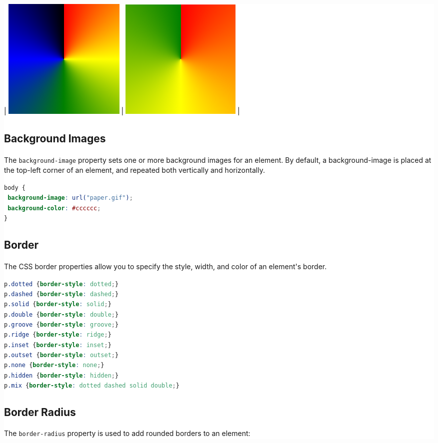 | ![Alt text for Photo 1](assets/conicgrad1.png) | ![Alt text for Photo 2](assets/conicgrad2.png) |

## Background Images
The `background-image` property sets one or more background images for an element.
By default, a background-image is placed at the top-left corner of an element, and repeated both vertically and horizontally.
``` css
body {
 background-image: url("paper.gif");
 background-color: #cccccc;
}
```
## Border 
The CSS border properties allow you to specify the style, width, and color of an element's border.

``` css
p.dotted {border-style: dotted;}
p.dashed {border-style: dashed;}
p.solid {border-style: solid;}
p.double {border-style: double;}
p.groove {border-style: groove;}
p.ridge {border-style: ridge;}
p.inset {border-style: inset;}
p.outset {border-style: outset;}
p.none {border-style: none;}
p.hidden {border-style: hidden;}
p.mix {border-style: dotted dashed solid double;}
```
## Border Radius
The `border-radius` property is used to add rounded borders to an element:
